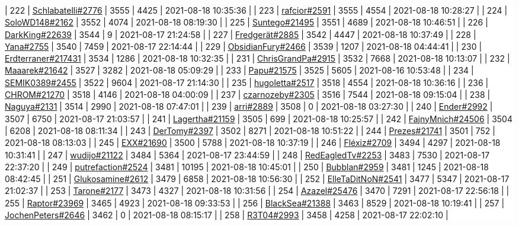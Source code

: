 | 222 | [Schlabatelli#2776](eu.diablo3.com/en-us/profile/Schlabatelli-2776/)     |      3555      |       4425        | 2021-08-18 10:35:36 |
| 223 | [rafcior#2591](eu.diablo3.com/en-us/profile/rafcior-2591/)               |      3555      |       4554        | 2021-08-18 10:28:27 |
| 224 | [SoloWD148#2162](eu.diablo3.com/en-us/profile/SoloWD148-2162/)           |      3552      |       4074        | 2021-08-18 08:19:30 |
| 225 | [Suntego#21495](eu.diablo3.com/en-us/profile/Suntego-21495/)             |      3551      |       4689        | 2021-08-18 10:46:51 |
| 226 | [DarkKing#22639](eu.diablo3.com/en-us/profile/DarkKing-22639/)           |      3544      |         9         | 2021-08-17 21:24:58 |
| 227 | [Fredgerät#2885](eu.diablo3.com/en-us/profile/Fredgerät-2885/)           |      3542      |       4447        | 2021-08-18 10:37:49 |
| 228 | [Yana#2755](eu.diablo3.com/en-us/profile/Yana-2755/)                     |      3540      |       7459        | 2021-08-17 22:14:44 |
| 229 | [ObsidianFury#2466](eu.diablo3.com/en-us/profile/ObsidianFury-2466/)     |      3539      |       1207        | 2021-08-18 04:44:41 |
| 230 | [Erdterraner#217431](eu.diablo3.com/en-us/profile/Erdterraner-217431/)   |      3534      |       1286        | 2021-08-18 10:32:35 |
| 231 | [ChrisGrandPa#2915](eu.diablo3.com/en-us/profile/ChrisGrandPa-2915/)     |      3532      |       7668        | 2021-08-18 10:13:07 |
| 232 | [Maaarek#21642](eu.diablo3.com/en-us/profile/Maaarek-21642/)             |      3527      |       3282        | 2021-08-18 05:09:29 |
| 233 | [Papu#21575](eu.diablo3.com/en-us/profile/Papu-21575/)                   |      3525      |       5605        | 2021-08-16 10:53:48 |
| 234 | [SEMIK0389#2455](eu.diablo3.com/en-us/profile/SEMIK0389-2455/)           |      3522      |       9604        | 2021-08-17 21:14:30 |
| 235 | [hugoletta#2517](eu.diablo3.com/en-us/profile/hugoletta-2517/)           |      3518      |       4554        | 2021-08-18 10:36:16 |
| 236 | [CHROM#21270](eu.diablo3.com/en-us/profile/CHROM-21270/)                 |      3518      |       4146        | 2021-08-18 04:00:09 |
| 237 | [czarnozeby#2305](eu.diablo3.com/en-us/profile/czarnozeby-2305/)         |      3516      |       7544        | 2021-08-18 09:15:04 |
| 238 | [Naguya#2131](eu.diablo3.com/en-us/profile/Naguya-2131/)                 |      3514      |       2990        | 2021-08-18 07:47:01 |
| 239 | [arri#2889](eu.diablo3.com/en-us/profile/arri-2889/)                     |      3508      |         0         | 2021-08-18 03:27:30 |
| 240 | [Ender#2992](eu.diablo3.com/en-us/profile/Ender-2992/)                   |      3507      |       6750        | 2021-08-17 21:03:57 |
| 241 | [Lagertha#21159](eu.diablo3.com/en-us/profile/Lagertha-21159/)           |      3505      |        699        | 2021-08-18 10:25:57 |
| 242 | [FajnyMnich#24506](eu.diablo3.com/en-us/profile/FajnyMnich-24506/)       |      3504      |       6208        | 2021-08-18 08:11:34 |
| 243 | [DerTomy#2397](eu.diablo3.com/en-us/profile/DerTomy-2397/)               |      3502      |       8271        | 2021-08-18 10:51:22 |
| 244 | [Prezes#21741](eu.diablo3.com/en-us/profile/Prezes-21741/)               |      3501      |        752        | 2021-08-18 08:13:03 |
| 245 | [EXX#21690](eu.diablo3.com/en-us/profile/EXX-21690/)                     |      3500      |       5788        | 2021-08-18 10:37:19 |
| 246 | [Fléxiz#2709](eu.diablo3.com/en-us/profile/Fléxiz-2709/)                 |      3494      |       4297        | 2021-08-18 10:31:41 |
| 247 | [wudijo#21122](eu.diablo3.com/en-us/profile/wudijo-21122/)               |      3484      |       5364        | 2021-08-17 23:44:59 |
| 248 | [RedEagledTv#2253](eu.diablo3.com/en-us/profile/RedEagledTv-2253/)       |      3483      |       7530        | 2021-08-17 22:37:20 |
| 249 | [putrefaction#2524](eu.diablo3.com/en-us/profile/putrefaction-2524/)     |      3481      |       10195       | 2021-08-18 10:45:01 |
| 250 | [Bubblan#2959](eu.diablo3.com/en-us/profile/Bubblan-2959/)               |      3481      |       1245        | 2021-08-18 08:42:45 |
| 251 | [Glukosamine#2612](eu.diablo3.com/en-us/profile/Glukosamine-2612/)       |      3479      |       6858        | 2021-08-18 10:56:30 |
| 252 | [ElleTaDitNoN#2541](eu.diablo3.com/en-us/profile/ElleTaDitNoN-2541/)     |      3477      |       5347        | 2021-08-17 21:02:37 |
| 253 | [Tarone#2177](eu.diablo3.com/en-us/profile/Tarone-2177/)                 |      3473      |       4327        | 2021-08-18 10:31:56 |
| 254 | [Azazel#25476](eu.diablo3.com/en-us/profile/Azazel-25476/)               |      3470      |       7291        | 2021-08-17 22:56:18 |
| 255 | [Raptor#23969](eu.diablo3.com/en-us/profile/Raptor-23969/)               |      3465      |       4923        | 2021-08-18 09:33:53 |
| 256 | [BlackSea#21388](eu.diablo3.com/en-us/profile/BlackSea-21388/)           |      3463      |       8529        | 2021-08-18 10:19:41 |
| 257 | [JochenPeters#2646](eu.diablo3.com/en-us/profile/JochenPeters-2646/)     |      3462      |         0         | 2021-08-18 08:15:17 |
| 258 | [R3T04#2993](eu.diablo3.com/en-us/profile/R3T04-2993/)                   |      3458      |       4258        | 2021-08-17 22:02:10 |